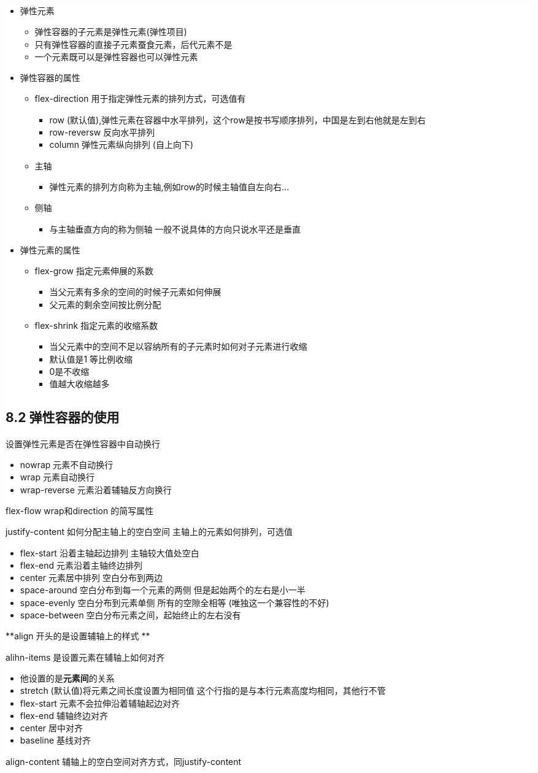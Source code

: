   - 弹性元素
      - 弹性容器的子元素是弹性元素(弹性项目)
      - 只有弹性容器的直接子元素蚕食元素，后代元素不是
      - 一个元素既可以是弹性容器也可以弹性元素

  - 弹性容器的属性
    - flex-direction 用于指定弹性元素的排列方式，可选值有
        - row (默认值),弹性元素在容器中水平排列，这个row是按书写顺序排列，中国是左到右他就是左到右
        - row-reversw 反向水平排列
        - column 弹性元素纵向排列 (自上向下)

    - 主轴
        - 弹性元素的排列方向称为主轴,例如row的时候主轴值自左向右...
    - 侧轴
        - 与主轴垂直方向的称为侧轴 一般不说具体的方向只说水平还是垂直

  - 弹性元素的属性 
      - flex-grow 指定元素伸展的系数
          - 当父元素有多余的空间的时候子元素如何伸展
          - 父元素的剩余空间按比例分配

      - flex-shrink 指定元素的收缩系数
          - 当父元素中的空间不足以容纳所有的子元素时如何对子元素进行收缩
          - 默认值是1 等比例收缩
          - 0是不收缩
          - 值越大收缩越多

## 8.2 弹性容器的使用

设置弹性元素是否在弹性容器中自动换行 
  - nowrap 元素不自动换行
  - wrap 元素自动换行
  - wrap-reverse 元素沿着辅轴反方向换行

flex-flow wrap和direction 的简写属性

justify-content 如何分配主轴上的空白空间 主轴上的元素如何排列，可选值
- flex-start 沿着主轴起边排列 主轴较大值处空白
- flex-end 元素沿着主轴终边排列
- center 元素居中排列 空白分布到两边
- space-around 空白分布到每一个元素的两侧 但是起始两个的左右是小一半
- space-evenly 空白分布到元素单侧 所有的空隙全相等 (唯独这一个兼容性的不好)
- space-between 空白分布元素之间，起始终止的左右没有

**align 开头的是设置辅轴上的样式 **

alihn-items 是设置元素在辅轴上如何对齐
  - 他设置的是**元素间**的关系
  - stretch (默认值)将元素之间长度设置为相同值 这个行指的是与本行元素高度均相同，其他行不管
  - flex-start 元素不会拉伸沿着辅轴起边对齐
  - flex-end 辅轴终边对齐
  - center 居中对齐
  - baseline 基线对齐

align-content 辅轴上的空白空间对齐方式，同justify-content
